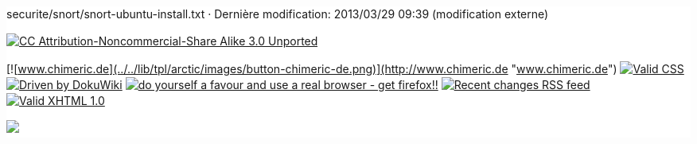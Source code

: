 securite/snort/snort-ubuntu-install.txt · Dernière modification:
2013/03/29 09:39 (modification externe)

[![CC Attribution-Noncommercial-Share Alike 3.0
Unported](../../lib/images/license/button/cc-by-nc-sa.png)](http://creativecommons.org/licenses/by-nc-sa/3.0/)

[![www.chimeric.de](../../lib/tpl/arctic/images/button-chimeric-de.png)](http://www.chimeric.de "www.chimeric.de")
[![Valid
CSS](../../lib/tpl/arctic/images/button-css.png)](http://jigsaw.w3.org/css-validator/check/referer "Valid CSS")
[![Driven by
DokuWiki](../../lib/tpl/arctic/images/button-dw.png)](http://wiki.splitbrain.org/wiki:dokuwiki "Driven by DokuWiki")
[![do yourself a favour and use a real browser - get
firefox!!](../../lib/tpl/arctic/images/button-firefox.png)](http://www.firefox-browser.de "do yourself a favour and use a real browser - get firefox")
[![Recent changes RSS
feed](../../lib/tpl/arctic/images/button-rss.png)](../../feed.php "Recent changes RSS feed")
[![Valid XHTML
1.0](../../lib/tpl/arctic/images/button-xhtml.png)](http://validator.w3.org/check/referer "Valid XHTML 1.0")

![](../../lib/exe/indexer.php@id=securite%253Asnort%253Asnort-ubuntu-install&1424859806)

![](http://analytics.monitoring-fr.org/piwik.php?idsite=2)
